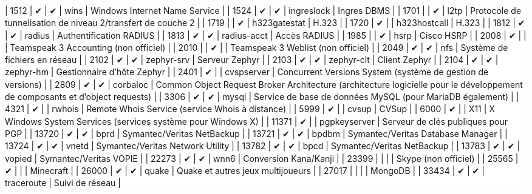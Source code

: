 | 1512             | ✔  | ✔  | wins          | Windows Internet Name Service                                                                                                |
| 1524             | ✔  | ✔  | ingreslock    | Ingres DBMS                                                                                                                  |
| 1701             |     | ✔  | l2tp          | Protocole de tunnelisation de niveau 2/transfert de couche 2                                                                 |
| 1719             |     | ✔  | h323gatestat  | H.323                                                                                                                        |
| 1720             | ✔  |     | h323hostcall  | H.323                                                                                                                        |
| 1812             | ✔  | ✔  | radius        | Authentification RADIUS                                                                                                      |
| 1813             | ✔  | ✔  | radius-acct   | Accès RADIUS                                                                                                                 |
| 1985             |     | ✔  | hsrp          | Cisco HSRP                                                                                                                   |
| 2008             | ✔  |     |               | Teamspeak 3 Accounting (non officiel)                                                                                        |
| 2010             |     | ✔  |               | Teamspeak 3 Weblist (non officiel)                                                                                           |
| 2049             | ✔  | ✔  | nfs           | Système de fichiers en réseau                                                                                                |
| 2102             | ✔  | ✔  | zephyr-srv    | Serveur Zephyr                                                                                                               |
| 2103             | ✔  | ✔  | zephyr-clt    | Client Zephyr                                                                                                                |
| 2104             | ✔  | ✔  | zephyr-hm     | Gestionnaire d’hôte Zephyr                                                                                                   |
| 2401             | ✔  |     | cvspserver    | Concurrent Versions System (système de gestion de versions)                                                                  |
| 2809             | ✔  | ✔  | corbaloc      | Common Object Request Broker Architecture (architecture logicielle pour le développement de composants et d’object requests) |
| 3306             | ✔  | ✔  | mysql         | Service de base de données MySQL (pour MariaDB également)                                                                    |
| 4321             | ✔  |     | rwhois        | Remote Whois Service (service Whois à distance)                                                                              |
| 5999             | ✔  |     | cvsup         | CVSup                                                                                                                        |
| 6000             | ✔  |     | X11           | X Windows System Services (services système pour Windows X)                                                                  |
| 11371            | ✔  |     | pgpkeyserver  | Serveur de clés publiques pour PGP                                                                                           |
| 13720            | ✔  | ✔  | bprd          | Symantec/Veritas NetBackup                                                                                                   |
| 13721            | ✔  | ✔  | bpdbm         | Symantec/Veritas Database Manager                                                                                            |
| 13724            | ✔  | ✔  | vnetd         | Symantec/Veritas Network Utility                                                                                             |
| 13782            | ✔  | ✔  | bpcd          | Symantec/Veritas NetBackup                                                                                                   |
| 13783            | ✔  | ✔  | vopied        | Symantec/Veritas VOPIE                                                                                                       |
| 22273            | ✔  | ✔  | wnn6          | Conversion Kana/Kanji                                                                                                        |
| 23399            |     |     |               | Skype (non officiel)                                                                                                         |
| 25565            | ✔  |     |               | Minecraft                                                                                                                    |
| 26000            | ✔  | ✔  | quake         | Quake et autres jeux multijoueurs                                                                                            |
| 27017            |     |     |               | MongoDB                                                                                                                      |
| 33434            | ✔  | ✔  | traceroute    | Suivi de réseau                                                                                                              |

